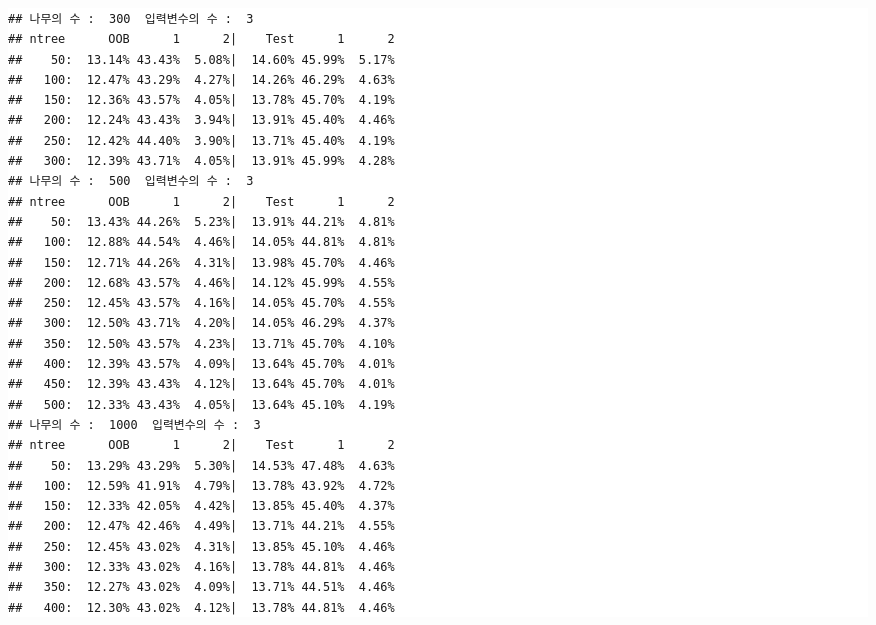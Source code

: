     ## 나무의 수 :  300  입력변수의 수 :  3 
    ## ntree      OOB      1      2|    Test      1      2
    ##    50:  13.14% 43.43%  5.08%|  14.60% 45.99%  5.17%
    ##   100:  12.47% 43.29%  4.27%|  14.26% 46.29%  4.63%
    ##   150:  12.36% 43.57%  4.05%|  13.78% 45.70%  4.19%
    ##   200:  12.24% 43.43%  3.94%|  13.91% 45.40%  4.46%
    ##   250:  12.42% 44.40%  3.90%|  13.71% 45.40%  4.19%
    ##   300:  12.39% 43.71%  4.05%|  13.91% 45.99%  4.28%
    ## 나무의 수 :  500  입력변수의 수 :  3 
    ## ntree      OOB      1      2|    Test      1      2
    ##    50:  13.43% 44.26%  5.23%|  13.91% 44.21%  4.81%
    ##   100:  12.88% 44.54%  4.46%|  14.05% 44.81%  4.81%
    ##   150:  12.71% 44.26%  4.31%|  13.98% 45.70%  4.46%
    ##   200:  12.68% 43.57%  4.46%|  14.12% 45.99%  4.55%
    ##   250:  12.45% 43.57%  4.16%|  14.05% 45.70%  4.55%
    ##   300:  12.50% 43.71%  4.20%|  14.05% 46.29%  4.37%
    ##   350:  12.50% 43.57%  4.23%|  13.71% 45.70%  4.10%
    ##   400:  12.39% 43.57%  4.09%|  13.64% 45.70%  4.01%
    ##   450:  12.39% 43.43%  4.12%|  13.64% 45.70%  4.01%
    ##   500:  12.33% 43.43%  4.05%|  13.64% 45.10%  4.19%
    ## 나무의 수 :  1000  입력변수의 수 :  3 
    ## ntree      OOB      1      2|    Test      1      2
    ##    50:  13.29% 43.29%  5.30%|  14.53% 47.48%  4.63%
    ##   100:  12.59% 41.91%  4.79%|  13.78% 43.92%  4.72%
    ##   150:  12.33% 42.05%  4.42%|  13.85% 45.40%  4.37%
    ##   200:  12.47% 42.46%  4.49%|  13.71% 44.21%  4.55%
    ##   250:  12.45% 43.02%  4.31%|  13.85% 45.10%  4.46%
    ##   300:  12.33% 43.02%  4.16%|  13.78% 44.81%  4.46%
    ##   350:  12.27% 43.02%  4.09%|  13.71% 44.51%  4.46%
    ##   400:  12.30% 43.02%  4.12%|  13.78% 44.81%  4.46%